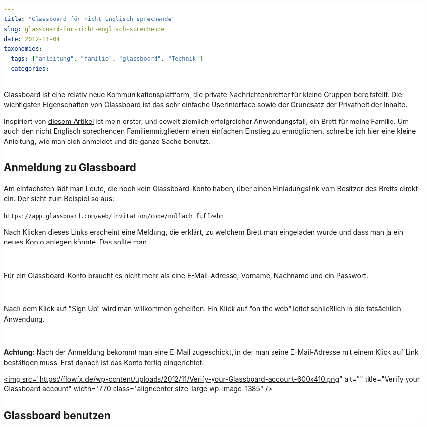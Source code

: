 ```yaml
---
title: "Glassboard für nicht Englisch sprechende"
slug: glassboard-fur-nicht-englisch-sprechende
date: 2012-11-04
taxonomies:
  tags: ["anleitung", "familie", "glassboard", "Technik"]
  categories: 
---
```


<a href="http://www.glassboard.com/" title="Über Glassboard">Glassboard</a> ist eine relativ neue Kommunikationsplattform, die private Nachrichtenbretter für kleine Gruppen bereitstellt. Die wichtigsten Eigenschaften von Glassboard ist das sehr einfache Userinterface sowie der Grundsatz der Privatheit der Inhalte.

Inspiriert von <a href="http://glassboard.com/blog/2012/01/08/using-glassboard-with-families/" title="Glassboard für die Familie">diesem Artikel</a> ist mein erster, und soweit ziemlich erfolgreicher Anwendungsfall, ein Brett für meine Familie. Um auch den nicht Englisch sprechenden Familienmitgliedern einen einfachen Einstieg zu ermöglichen, schreibe ich hier eine kleine Anleitung, wie man sich anmeldet und die ganze Sache benutzt.

<h2>Anmeldung zu Glassboard</h2>

Am einfachsten lädt man Leute, die noch kein Glassboard-Konto haben, über einen Einladungslink vom Besitzer des Bretts direkt ein. Der sieht zum Beispiel so aus:

<pre><code>https://app.glassboard.com/web/invitation/code/nullachtfuffzehn
</code></pre>

Nach Klicken dieses Links erscheint eine Meldung, die erklärt, zu welchem Brett man eingeladen wurde und dass man ja ein neues Konto anlegen könnte. Das sollte man.

<a href="/wp-content/uploads/2012/11/Glassboard-Join-Board.png"><img src="https://flowfx.de/wp-content/uploads/2012/11/Glassboard-Join-Board-600x302.png" alt="" title="Einladung zu einem Glassboard" width="770" class="aligncenter size-medium wp-image-1373"></a>



Für ein Glassboard-Konto braucht es nicht mehr als eine E-Mail-Adresse, Vorname, Nachname und ein Passwort.

<a href="/wp-content/uploads/2012/11/Glassboard-Anmeldung.png"><img src="/wp-content/uploads/2012/11/Glassboard-Anmeldung.png" alt="" title="Anmeldung zu Glassboard" width="770" class="aligncenter size-full wp-image-1374"></a>

Nach dem Klick auf "Sign Up" wird man willkommen geheißen. Ein Klick auf "on the web" leitet schließlich in die tatsächlich Anwendung.

<a href="/wp-content/uploads/2012/11/Glassboard-Joined-Board.png"><img src="https://flowfx.de/wp-content/uploads/2012/11/Glassboard-Joined-Board-600x467.png" alt="" title="Glassboard zum ersten Mal betreten" width="770" class="aligncenter size-medium wp-image-1375"></a>

<strong>Achtung</strong>: Nach der Anmeldung bekommt man eine E-Mail zugeschickt, in der man seine E-Mail-Adresse mit einem Klick auf Link bestätigen muss. Erst danach ist das Konto fertig eingerichtet.

<a href="/wp-content/uploads/2012/11/Verify-your-Glassboard-account.png">&lt;img src="https://flowfx.de/wp-content/uploads/2012/11/Verify-your-Glassboard-account-600x410.png" alt="" title="Verify your Glassboard account" width="770 class="aligncenter size-large wp-image-1385" /&gt;</a>

<h2>Glassboard benutzen</h2>
